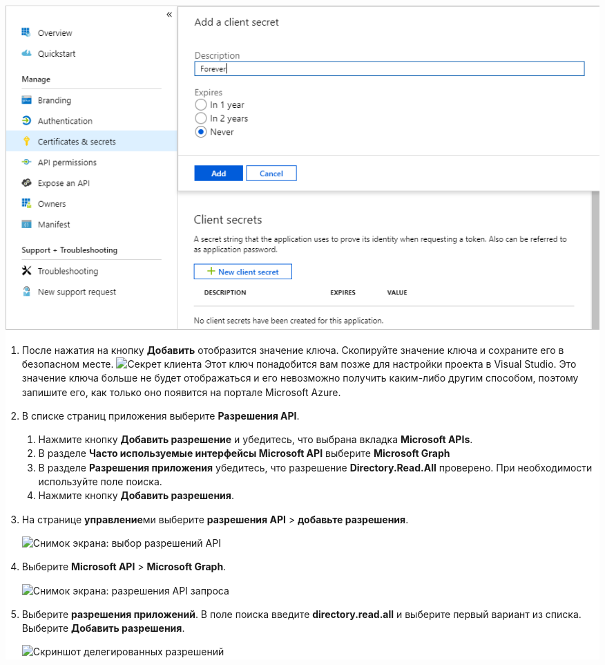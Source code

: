    ![Секрет клиента](readme-images/aad-new-client-secret.png)
   1. После нажатия на кнопку **Добавить** отобразится значение ключа. Скопируйте значение ключа и сохраните его в безопасном месте.
   ![Секрет клиента](readme-images/aad-copy-client-secret.png)
   Этот ключ понадобится вам позже для настройки проекта в Visual Studio. Это значение ключа больше не будет отображаться и его невозможно получить каким-либо другим способом, поэтому запишите его, как только оно появится на портале Microsoft Azure.
      

1. В списке страниц приложения выберите **Разрешения API**.
   1. Нажмите кнопку **Добавить разрешение** и убедитесь, что выбрана вкладка **Microsoft APIs**.
   1. В разделе **Часто используемые интерфейсы Microsoft API** выберите **Microsoft Graph**
   1. В разделе **Разрешения приложения** убедитесь, что разрешение **Directory.Read.All** проверено. При необходимости используйте поле поиска.
   1. Нажмите кнопку **Добавить разрешения**.

1. На странице **управление**ми выберите **разрешения API** > **добавьте разрешения**.

    ![Снимок экрана: выбор разрешений API](readme-images/aad-api-permissions.PNG)

1. Выберите **Microsoft API** > **Microsoft Graph**.

    ![Снимок экрана: разрешения API запроса](readme-images/aad-request-api-permissions.PNG)

1. Выберите **разрешения приложений**. В поле поиска введите **directory.read.all** и выберите первый вариант из списка. Выберите **Добавить разрешения**.

    ![Скриншот делегированных разрешений](readme-images/aad-application-permissions.PNG)
